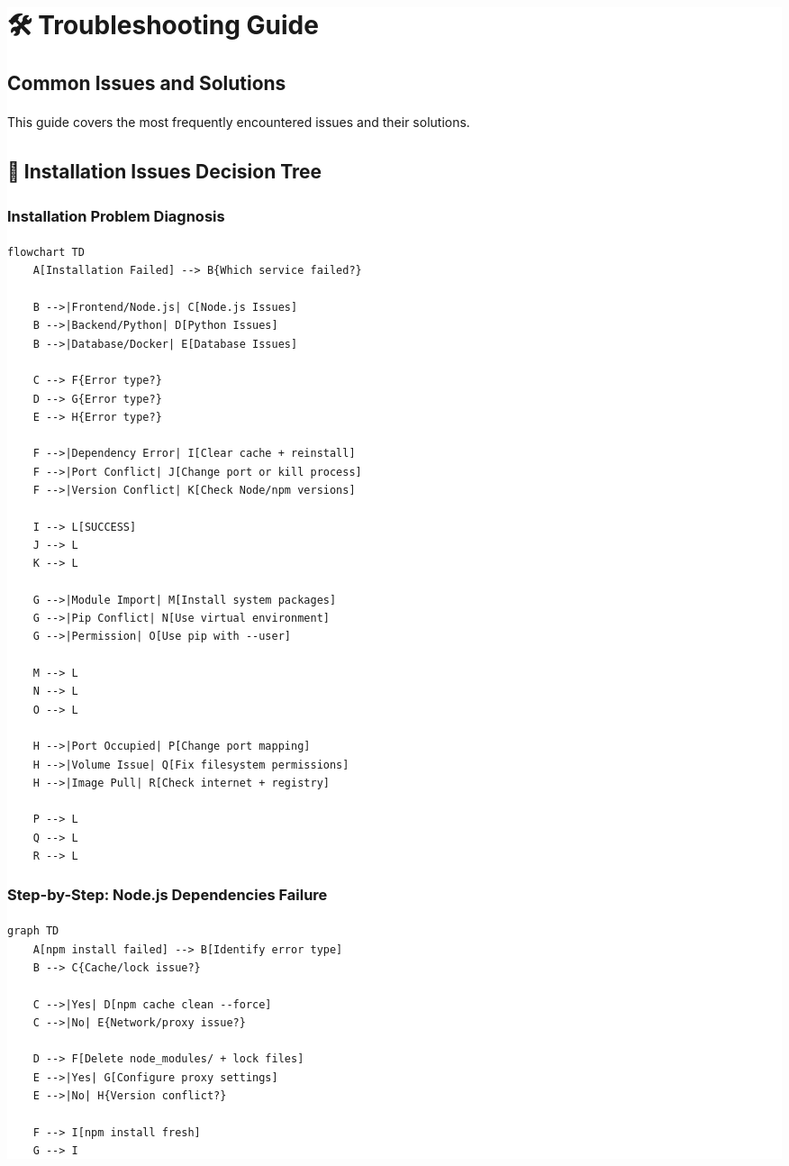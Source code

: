 # 🛠️ Troubleshooting Guide

## Common Issues and Solutions

This guide covers the most frequently encountered issues and their solutions.

## 🚀 **Installation Issues Decision Tree**

### **Installation Problem Diagnosis**
```mermaid
flowchart TD
    A[Installation Failed] --> B{Which service failed?}

    B -->|Frontend/Node.js| C[Node.js Issues]
    B -->|Backend/Python| D[Python Issues]
    B -->|Database/Docker| E[Database Issues]

    C --> F{Error type?}
    D --> G{Error type?}
    E --> H{Error type?}

    F -->|Dependency Error| I[Clear cache + reinstall]
    F -->|Port Conflict| J[Change port or kill process]
    F -->|Version Conflict| K[Check Node/npm versions]

    I --> L[SUCCESS]
    J --> L
    K --> L

    G -->|Module Import| M[Install system packages]
    G -->|Pip Conflict| N[Use virtual environment]
    G -->|Permission| O[Use pip with --user]

    M --> L
    N --> L
    O --> L

    H -->|Port Occupied| P[Change port mapping]
    H -->|Volume Issue| Q[Fix filesystem permissions]
    H -->|Image Pull| R[Check internet + registry]

    P --> L
    Q --> L
    R --> L
```

### **Step-by-Step: Node.js Dependencies Failure**
```mermaid
graph TD
    A[npm install failed] --> B[Identify error type]
    B --> C{Cache/lock issue?}

    C -->|Yes| D[npm cache clean --force]
    C -->|No| E{Network/proxy issue?}

    D --> F[Delete node_modules/ + lock files]
    E -->|Yes| G[Configure proxy settings]
    E -->|No| H{Version conflict?}

    F --> I[npm install fresh]
    G --> I
```